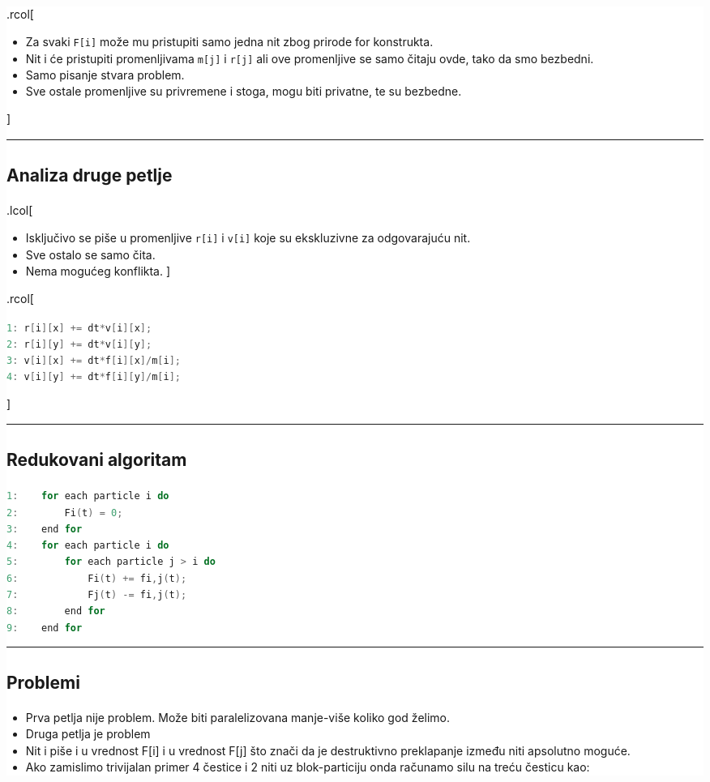 .rcol[

- Za svaki `F[i]` može mu pristupiti samo jedna nit zbog prirode for konstrukta.
- Nit i će pristupiti promenljivama `m[j]` i `r[j]` ali ove promenljive se samo čitaju ovde, tako da smo bezbedni. 
- Samo pisanje stvara problem.
- Sve ostale promenljive su privremene i stoga, mogu biti privatne, te su bezbedne.

]

---

## Analiza druge petlje

.lcol[

- Isključivo se piše u promenljive `r[i]` i `v[i]` koje su ekskluzivne za odgovarajuću nit.
- Sve ostalo se samo čita.
- Nema mogućeg konflikta.
]

.rcol[

```c
1: r[i][x] += dt*v[i][x];
2: r[i][y] += dt*v[i][y];
3: v[i][x] += dt*f[i][x]/m[i];
4: v[i][y] += dt*f[i][y]/m[i];
```

]

---

## Redukovani algoritam

```c
1:    for each particle i do
2:        Fi(t) = 0;
3:    end for
4:    for each particle i do
5:        for each particle j > i do
6:            Fi(t) += fi,j(t);
7:            Fj(t) -= fi,j(t);
8:        end for
9:    end for
```

---

## Problemi

- Prva petlja nije problem. Može biti paralelizovana manje-više koliko god želimo.
- Druga petlja je problem
- Nit i piše i u vrednost F[i] i u vrednost F[j] što znači da je destruktivno preklapanje između niti apsolutno moguće.
- Ako zamislimo trivijalan primer 4 čestice i 2 niti uz blok-particiju onda računamo silu na treću česticu kao:
